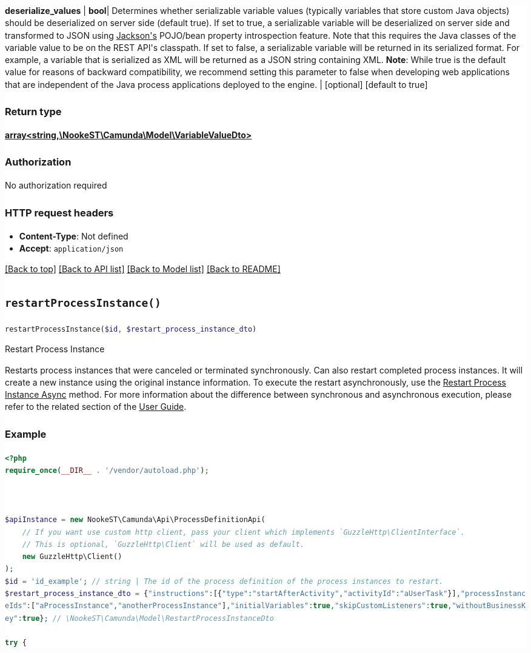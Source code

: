  **deserialize_values** | **bool**| Determines whether serializable variable values (typically variables that store custom Java objects) should be deserialized on server side (default true).  If set to true, a serializable variable will be deserialized on server side and transformed to JSON using [Jackson&#39;s](http://jackson.codehaus.org/) POJO/bean property introspection feature. Note that this requires the Java classes of the variable value to be on the REST API&#39;s classpath.  If set to false, a serializable variable will be returned in its serialized format. For example, a variable that is serialized as XML will be returned as a JSON string containing XML.  **Note**: While true is the default value for reasons of backward compatibility, we recommend setting this parameter to false when developing web applications that are independent of the Java process applications deployed to the engine. | [optional] [default to true]

### Return type

[**array<string,\NookeST\Camunda\Model\VariableValueDto>**](../Model/VariableValueDto.md)

### Authorization

No authorization required

### HTTP request headers

- **Content-Type**: Not defined
- **Accept**: `application/json`

[[Back to top]](#) [[Back to API list]](../../README.md#endpoints)
[[Back to Model list]](../../README.md#models)
[[Back to README]](../../README.md)

## `restartProcessInstance()`

```php
restartProcessInstance($id, $restart_process_instance_dto)
```

Restart Process Instance

Restarts process instances that were canceled or terminated synchronously. Can also restart completed process instances. It will create a new instance using the original instance information. To execute the restart asynchronously, use the [Restart Process Instance Async](https://docs.camunda.org/manual/7.15/reference/rest/process-definition/post-restart-process-instance-async/) method.  For more information about the difference between synchronous and asynchronous execution, please refer to the related section of the [User Guide](https://docs.camunda.org/manual/7.15/user-guide/process-engine/process-instance-restart/#execution).

### Example

```php
<?php
require_once(__DIR__ . '/vendor/autoload.php');



$apiInstance = new NookeST\Camunda\Api\ProcessDefinitionApi(
    // If you want use custom http client, pass your client which implements `GuzzleHttp\ClientInterface`.
    // This is optional, `GuzzleHttp\Client` will be used as default.
    new GuzzleHttp\Client()
);
$id = 'id_example'; // string | The id of the process definition of the process instances to restart.
$restart_process_instance_dto = {"instructions":[{"type":"startAfterActivity","activityId":"aUserTask"}],"processInstanceIds":["aProcessInstance","anotherProcessInstance"],"initialVariables":true,"skipCustomListeners":true,"withoutBusinessKey":true}; // \NookeST\Camunda\Model\RestartProcessInstanceDto

try {
```